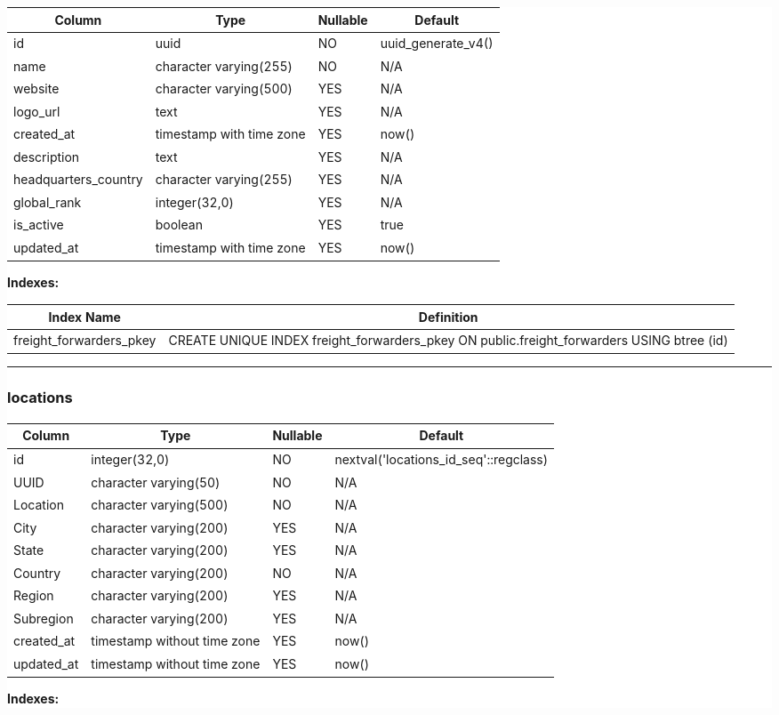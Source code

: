 | Column | Type | Nullable | Default |
|--------|------|----------|---------|
| id | uuid | NO | uuid_generate_v4() |
| name | character varying(255) | NO | N/A |
| website | character varying(500) | YES | N/A |
| logo_url | text | YES | N/A |
| created_at | timestamp with time zone | YES | now() |
| description | text | YES | N/A |
| headquarters_country | character varying(255) | YES | N/A |
| global_rank | integer(32,0) | YES | N/A |
| is_active | boolean | YES | true |
| updated_at | timestamp with time zone | YES | now() |

**Indexes:**

| Index Name | Definition |
|-------------|------------|
| freight_forwarders_pkey | CREATE UNIQUE INDEX freight_forwarders_pkey ON public.freight_forwarders USING btree (id) |

---


### locations

| Column | Type | Nullable | Default |
|--------|------|----------|---------|
| id | integer(32,0) | NO | nextval('locations_id_seq'::regclass) |
| UUID | character varying(50) | NO | N/A |
| Location | character varying(500) | NO | N/A |
| City | character varying(200) | YES | N/A |
| State | character varying(200) | YES | N/A |
| Country | character varying(200) | NO | N/A |
| Region | character varying(200) | YES | N/A |
| Subregion | character varying(200) | YES | N/A |
| created_at | timestamp without time zone | YES | now() |
| updated_at | timestamp without time zone | YES | now() |

**Indexes:**
